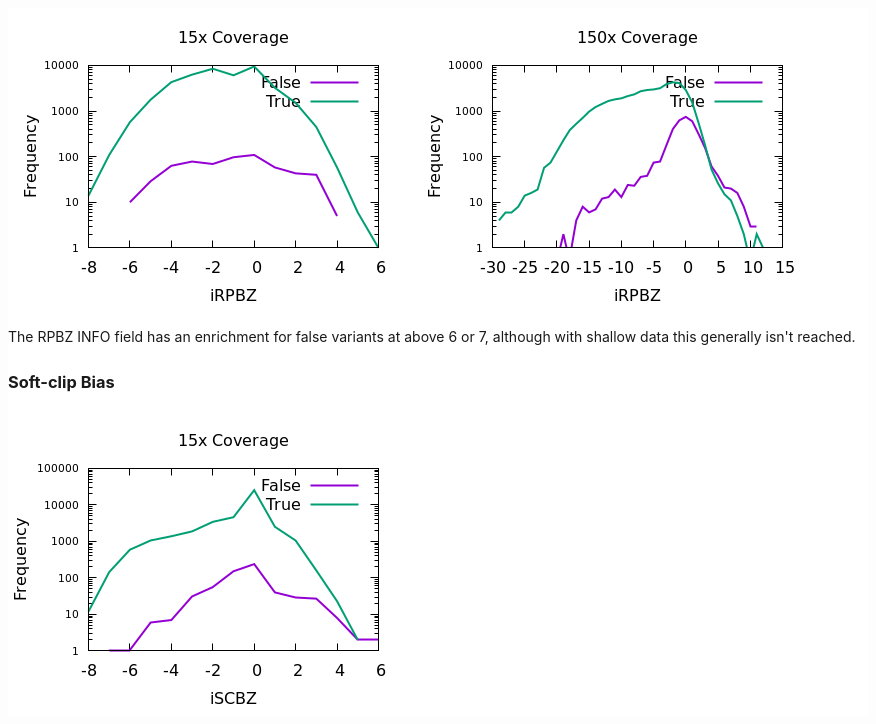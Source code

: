 ![15x read position bias](../images/15x_iRPBZ_lhist.png)
![150x read position bias](../images/150x_iRPBZ_lhist.png)

The RPBZ INFO field has an enrichment for false variants at above 6 or
7, although with shallow data this generally isn't reached.

### Soft-clip Bias

![15x soft clip bias](../images/15x_iSCBZ_lhist.png)